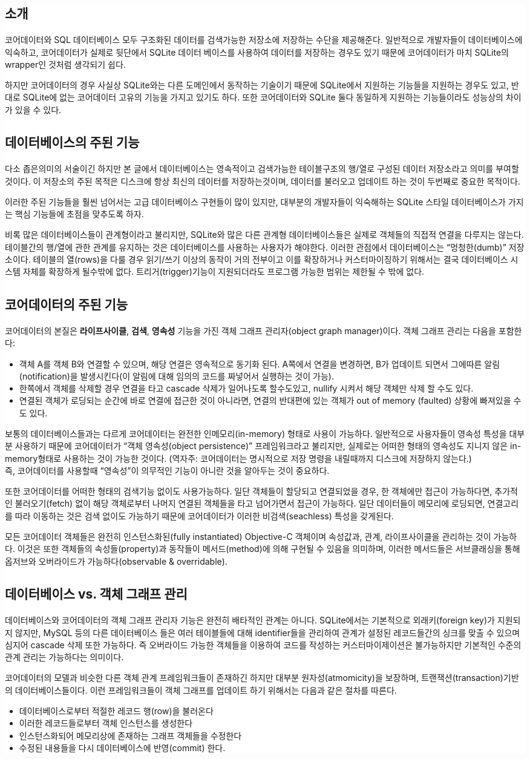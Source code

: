 ## 소개

코어데이터와 SQL 데이터베이스 모두 구조화된 데이터를 검색가능한 저장소에 저장하는 수단을 제공해준다. 일반적으로 개발자들이 데이터베이스에 익숙하고, 코어데이터가 실제로 뒷단에서 SQLite 데이터 베이스를 사용하여 데이터를 저장하는 경우도 있기 때문에 코어데이터가 마치 SQLite의 wrapper인 것처럼 생각되기 쉽다.

하지만 코어데이터의 경우 사실상 SQLite와는 다른 도메인에서 동작하는 기술이기 때문에 SQLite에서 지원하는 기능들을 지원하는 경우도 있고, 반대로 SQLite에 없는 코어데이터 고유의 기능을 가지고 있기도 하다. 또한 코어데이터와 SQLite 둘다 동일하게 지원하는 기능들이라도 성능상의 차이가 있을 수 있다.

## 데이터베이스의 주된 기능

다소 좁은의미의 서술이긴 하지만 본 글에서 데이터베이스는 영속적이고 검색가능한 테이블구조의 행/열로 구성된 데이터 저장소라고 의미를 부여할 것이다. 이 저장소의 주된 목적은 디스크에 항상 최신의 데이터를 저장하는것이며, 데이터를 불러오고 업데이트 하는 것이 두번째로 중요한 목적이다.

이러한 주된 기능들을 훨씬 넘어서는 고급 데이터베이스 구현들이 많이 있지만, 대부분의 개발자들이 익숙해하는 SQLite 스타일 데이터베이스가 가지는 핵심 기능들에 초점을 맞추도록 하자.

비록 많은 데이터베이스들이 관계형이라고 불리지만, SQLite와 많은 다른 관계형 데이터베이스들은 실제로 객체들의 직접적 연결을 다루지는 않는다. 테이블간의 행/열에 관한 관계를 유지하는 것은 데이터베이스를 사용하는 사용자가 해야한다. 이러한 관점에서 데이터베이스는 &#8220;멍청한(dumb)&#8221; 저장소이다. 테이블의 열(rows)을 다룰 경우 읽기/쓰기 이상의 동작이 거의 전부이고 이를 확장하거나 커스터마이징하기 위해서는 결국 데이터베이스 시스템 자체를 확장하게 될수밖에 없다. 트리거(trigger)기능이 지원되더라도 프로그램 가능한 범위는 제한될 수 밖에 없다.

## 코어데이터의 주된 기능

코어데이터의 본질은 **라이프사이클**, **검색**, **영속성** 기능을 가진 객체 그래프 관리자(object graph manager)이다. 객체 그래프 관리는 다음을 포함한다:

  * 객체 A를 객체 B와 연결할 수 있으며, 해당 연결은 영속적으로 동기화 된다. A쪽에서 연결을 변경하면, B가 업데이트 되면서 그에따른 알림(notification)을 발생시킨다(이 알림에 대해 임의의 코드를 짜넣어서 실행하는 것이 가능).
  * 한쪽에서 객체를 삭제할 경우 연결을 타고 cascade 삭제가 일어나도록 할수도있고, nullify 시켜서 해당 객체만 삭제 할 수도 있다.
  * 연결된 객체가 로딩되는 순간에 바로 연결에 접근한 것이 아니라면, 연결의 반대편에 있는 객체가 out of memory (faulted) 상황에 빠져있을 수도 있다.

보통의 데이터베이스들과는 다르게 코어데이터는 완전한 인메모리(in-memory) 형태로 사용이 가능하다. 일반적으로 사용자들이 영속성 특성을 대부분 사용하기 때문에 코어데이터가 &#8220;객체 영속성(object persistence)&#8221; 프레임워크라고 불리지만, 실제로는 어떠한 형태의 영속성도 지니지 않은 in-memory형태로 사용하는 것이 가능한 것이다. (역자주: 코어데이터는 명시적으로 저장 명령을 내릴때까지 디스크에 저장하지 않는다.)  
즉, 코어데이터를 사용할때 &#8220;영속성&#8221;이 의무적인 기능이 아니란 것을 알아두는 것이 중요하다.

또한 코어데이터를 어떠한 형태의 검색기능 없이도 사용가능하다. 일단 객체들이 할당되고 연결되었을 경우, 한 객체에만 접근이 가능하다면, 추가적인 불러오기(fetch) 없이 해당 객체로부터 나머지 연결된 객체들을 타고 넘어가면서 접근이 가능하다. 일단 데이터들이 메모리에 로딩되면, 연결고리를 따라 이동하는 것은 검색 없이도 가능하기 때문에 코어데이터가 이러한 비검색(seachless) 특성을 갖게된다.

모든 코어데이터 객체들은 완전히 인스턴스화된(fully instantiated) Objective-C 객체이며 속성값과, 관계, 라이프사이클을 관리하는 것이 가능하다. 이것은 또한 객체들의 속성들(property)과 동작들이 메서드(method)에 의해 구현될 수 있음을 의미하며, 이러한 메서드들은 서브클래싱을 통해 옵저브와 오버라이드가 가능하다(observable & overridable).

## 데이터베이스 vs. 객체 그래프 관리

데이터베이스와 코어데이터의 객체 그래프 관리자 기능은 완전히 배타적인 관계는 아니다. SQLite에서는 기본적으로 외래키(foreign key)가 지원되지 않지만, MySQL 등의 다른 데이터베이스 들은 여러 테이블들에 대해 identifier들을 관리하여 관계가 설정된 레코드들간의 싱크를 맞출 수 있으며 심지어 cascade 삭제 또한 가능하다. 즉 오버라이드 가능한 객체들을 이용하여 코드를 작성하는 커스터마이제이션은 불가능하지만 기본적인 수준의 관계 관리는 가능하다는 의미이다.

코어데이터의 모델과 비슷한 다른 객체 관계 프레임워크들이 존재하긴 하지만 대부분 원자성(atmomicity)을 보장하며, 트랜잭션(transaction)기반의 데이터베이스들이다. 이런 프레임워크들이 객체 그래프를 업데이트 하기 위해서는 다음과 같은 절차를 따른다.

  * 데이터베이스로부터 적절한 레코드 행(row)을 불러온다
  * 이러한 레코드들로부터 객체 인스턴스를 생성한다
  * 인스턴스화되어 메모리상에 존재하는 그래프 객체들을 수정한다
  * 수정된 내용들을 다시 데이터베이스에 반영(commit) 한다.
